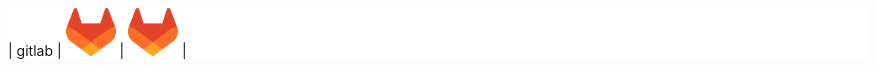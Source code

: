 | gitlab | <img src="../icons/gitlab.png" alt="gitlab" width="50"> |  <img src="../icons/gitlab.svg" alt="gitlab" width="50"> |